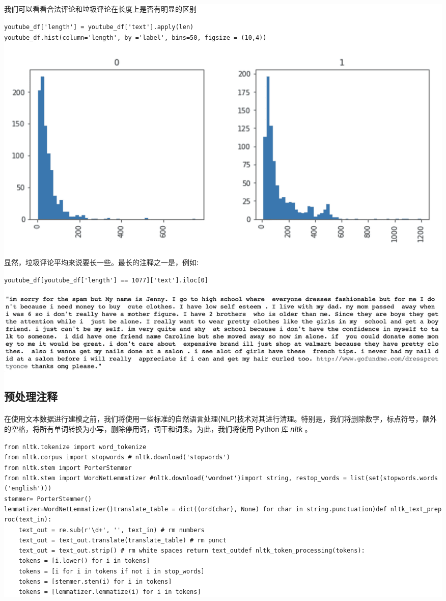 我们可以看看合法评论和垃圾评论在长度上是否有明显的区别

```
youtube_df['length'] = youtube_df['text'].apply(len)
youtube_df.hist(column='length', by ='label', bins=50, figsize = (10,4))
```

![](img/5e39ca407dc4e94e8c767824f005334f.png)

显然，垃圾评论平均来说要长一些。最长的注释之一是，例如:

```
youtube_df[youtube_df['length'] == 1077]['text'].iloc[0]
```

![](img/9d1cdc4355e035772ebc024877bd1899.png)

## 预处理注释

在使用文本数据进行建模之前，我们将使用一些标准的自然语言处理(NLP)技术对其进行清理。特别是，我们将删除数字，标点符号，额外的空格，将所有单词转换为小写，删除停用词，词干和词条。为此，我们将使用 Python 库 *nltk* 。

```
from nltk.tokenize import word_tokenize
from nltk.corpus import stopwords # nltk.download('stopwords')
from nltk.stem import PorterStemmer
from nltk.stem import WordNetLemmatizer #nltk.download('wordnet')import string, restop_words = list(set(stopwords.words('english')))
stemmer= PorterStemmer()
lemmatizer=WordNetLemmatizer()translate_table = dict((ord(char), None) for char in string.punctuation)def nltk_text_preproc(text_in):
    text_out = re.sub(r'\d+', '', text_in) # rm numbers
    text_out = text_out.translate(translate_table) # rm punct
    text_out = text_out.strip() # rm white spaces return text_outdef nltk_token_processing(tokens):
    tokens = [i.lower() for i in tokens]
    tokens = [i for i in tokens if not i in stop_words]
    tokens = [stemmer.stem(i) for i in tokens]
    tokens = [lemmatizer.lemmatize(i) for i in tokens]

```